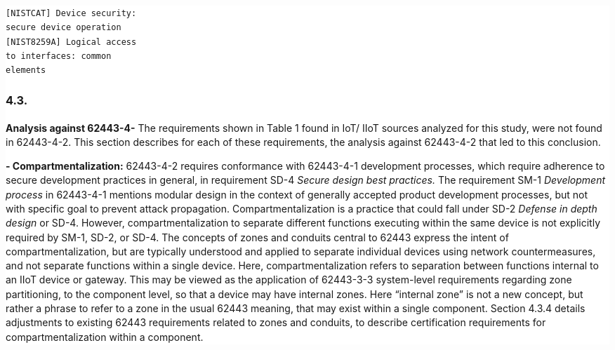 ```
[NISTCAT] Device security:
secure device operation
[NIST8259A] Logical access
to interfaces: common
elements
```

### 4.3.

**Analysis against 62443-4-**
The requirements shown in Table 1 found in IoT/
IIoT sources analyzed for this study, were not
found in 62443-4-2. This section describes for
each of these requirements, the analysis against
62443-4-2 that led to this conclusion.

**- Compartmentalization:** 62443-4-2 requires
    conformance with 62443-4-1 development
    processes, which require adherence to
    secure development practices in general, in
    requirement SD-4 _Secure design best practices._
    The requirement SM-1 _Development process_
    in 62443-4-1 mentions modular design in
    the context of generally accepted product
    development processes, but not with
    specific goal to prevent attack propagation.
    Compartmentalization is a practice that could
    fall under SD-2 _Defense in depth design_ or SD-4.
    However, compartmentalization to separate
    different functions executing within the same
    device is not explicitly required by SM-1,
    SD-2, or SD-4. The concepts of zones and
    conduits central to 62443 express the intent
    of compartmentalization, but are typically
    understood and applied to separate individual
    devices using network countermeasures,
    and not separate functions within a single
    device. Here, compartmentalization refers to
    separation between functions internal to an
    IIoT device or gateway. This may be viewed
    as the application of 62443-3-3 system-level
    requirements regarding zone partitioning, to
    the component level, so that a device may
    have internal zones. Here “internal zone” is not
    a new concept, but rather a phrase to refer
    to a zone in the usual 62443 meaning, that
    may exist within a single component. Section
    4.3.4 details adjustments to existing 62443
    requirements related to zones and conduits,
    to describe certification requirements for
    compartmentalization within a component.
